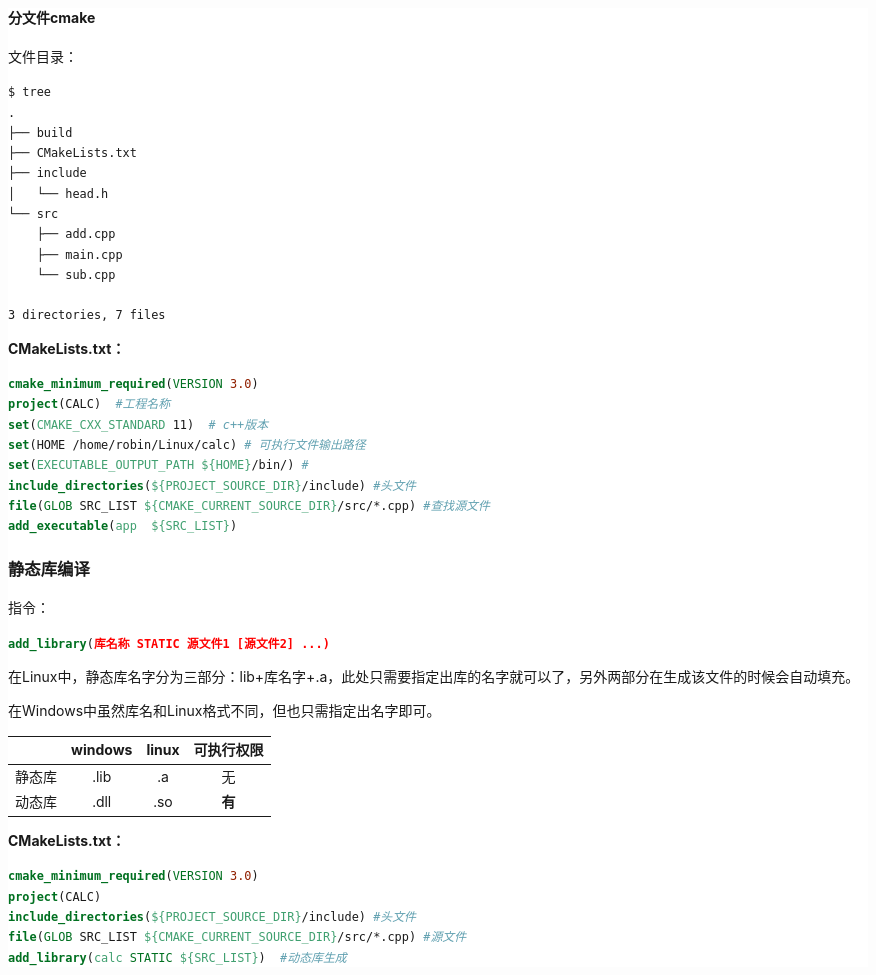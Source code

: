 

#### 分文件cmake

文件目录：

```
$ tree
.
├── build
├── CMakeLists.txt
├── include
│   └── head.h
└── src
    ├── add.cpp
    ├── main.cpp
    └── sub.cpp

3 directories, 7 files
```

**CMakeLists.txt：**

```cmake
cmake_minimum_required(VERSION 3.0)
project(CALC)  #工程名称
set(CMAKE_CXX_STANDARD 11)  # c++版本
set(HOME /home/robin/Linux/calc) # 可执行文件输出路径
set(EXECUTABLE_OUTPUT_PATH ${HOME}/bin/) #
include_directories(${PROJECT_SOURCE_DIR}/include) #头文件 
file(GLOB SRC_LIST ${CMAKE_CURRENT_SOURCE_DIR}/src/*.cpp) #查找源文件
add_executable(app  ${SRC_LIST}) 
```



### 静态库编译

指令：

```cmake
add_library(库名称 STATIC 源文件1 [源文件2] ...) 
```

在Linux中，静态库名字分为三部分：lib+库名字+.a，此处只需要指定出库的名字就可以了，另外两部分在生成该文件的时候会自动填充。

在Windows中虽然库名和Linux格式不同，但也只需指定出名字即可。

|        | windows | linux | 可执行权限 |
| :----: | :-----: | :---: | :--------: |
| 静态库 |  .lib   |  .a   |     无     |
| 动态库 |  .dll   |  .so  |   **有**   |

**CMakeLists.txt：**

```cmake
cmake_minimum_required(VERSION 3.0)
project(CALC)
include_directories(${PROJECT_SOURCE_DIR}/include) #头文件
file(GLOB SRC_LIST ${CMAKE_CURRENT_SOURCE_DIR}/src/*.cpp) #源文件
add_library(calc STATIC ${SRC_LIST})  #动态库生成
```
